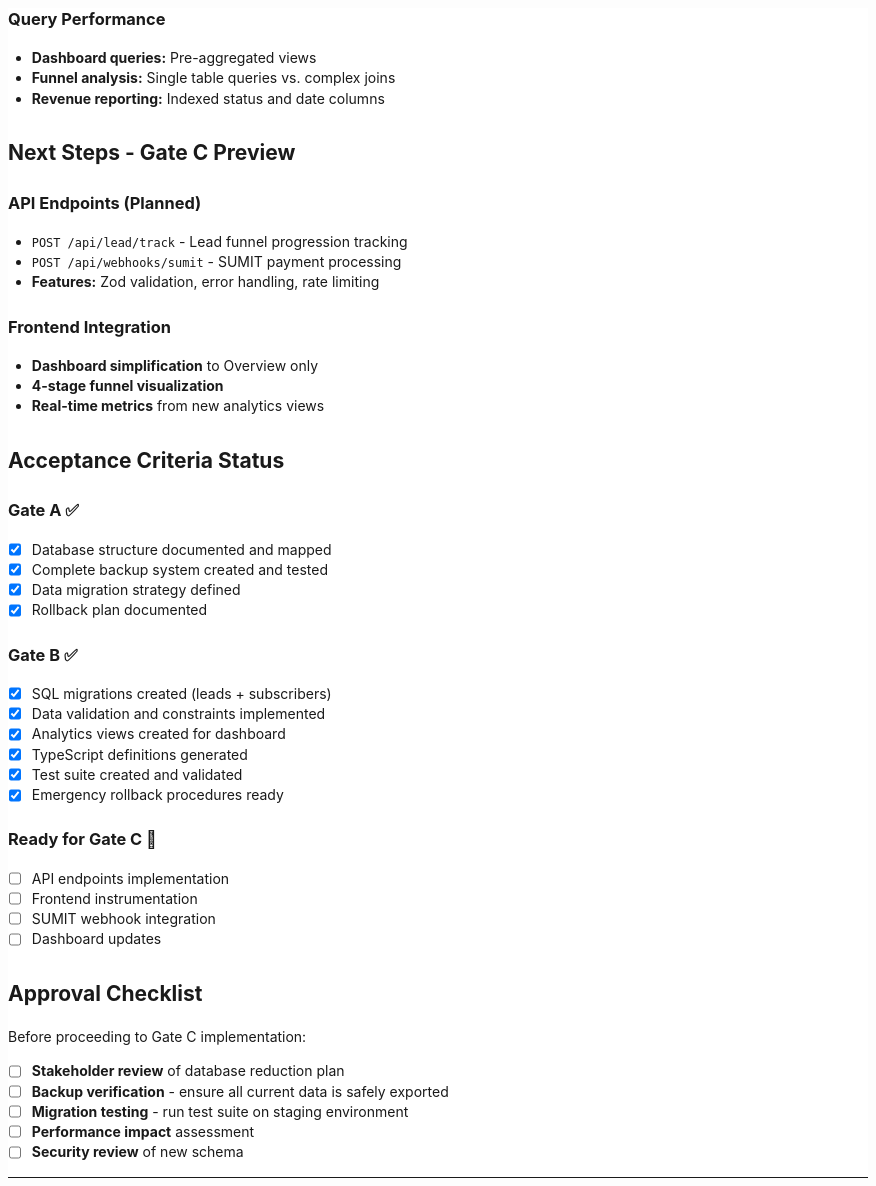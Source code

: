 ### Query Performance

- **Dashboard queries:** Pre-aggregated views
- **Funnel analysis:** Single table queries vs. complex joins
- **Revenue reporting:** Indexed status and date columns

## Next Steps - Gate C Preview

### API Endpoints (Planned)

- `POST /api/lead/track` - Lead funnel progression tracking
- `POST /api/webhooks/sumit` - SUMIT payment processing
- **Features:** Zod validation, error handling, rate limiting

### Frontend Integration

- **Dashboard simplification** to Overview only
- **4-stage funnel visualization**
- **Real-time metrics** from new analytics views

## Acceptance Criteria Status

### Gate A ✅

- [x] Database structure documented and mapped
- [x] Complete backup system created and tested
- [x] Data migration strategy defined
- [x] Rollback plan documented

### Gate B ✅

- [x] SQL migrations created (leads + subscribers)
- [x] Data validation and constraints implemented
- [x] Analytics views created for dashboard
- [x] TypeScript definitions generated
- [x] Test suite created and validated
- [x] Emergency rollback procedures ready

### Ready for Gate C 🚀

- [ ] API endpoints implementation
- [ ] Frontend instrumentation
- [ ] SUMIT webhook integration
- [ ] Dashboard updates

## Approval Checklist

Before proceeding to Gate C implementation:

- [ ] **Stakeholder review** of database reduction plan
- [ ] **Backup verification** - ensure all current data is safely exported
- [ ] **Migration testing** - run test suite on staging environment
- [ ] **Performance impact** assessment
- [ ] **Security review** of new schema

---